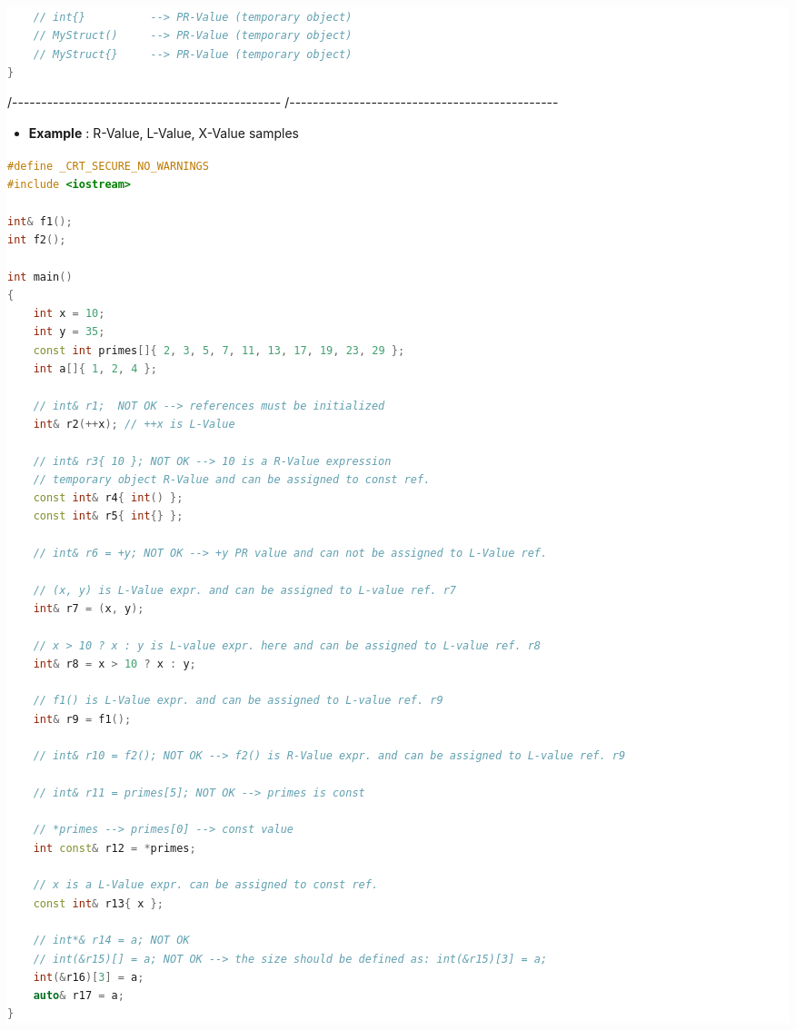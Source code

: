 ```cpp
	// int{}		  --> PR-Value (temporary object)
	// MyStruct()	  --> PR-Value (temporary object)
	// MyStruct{}     --> PR-Value (temporary object)
}
```

/----------------------------------------------
/----------------------------------------------

- **Example** : R-Value, L-Value, X-Value samples

```cpp
#define _CRT_SECURE_NO_WARNINGS
#include <iostream>

int& f1();
int f2();

int main()
{
	int x = 10;
	int y = 35;
	const int primes[]{ 2, 3, 5, 7, 11, 13, 17, 19, 23, 29 };
	int a[]{ 1, 2, 4 };
	
	// int& r1;  NOT OK --> references must be initialized
	int& r2(++x); // ++x is L-Value 
	
	// int& r3{ 10 }; NOT OK --> 10 is a R-Value expression
	// temporary object R-Value and can be assigned to const ref.
	const int& r4{ int() };  
	const int& r5{ int{} };
	
	// int& r6 = +y; NOT OK --> +y PR value and can not be assigned to L-Value ref. 

	// (x, y) is L-Value expr. and can be assigned to L-value ref. r7
	int& r7 = (x, y); 

	// x > 10 ? x : y is L-value expr. here and can be assigned to L-value ref. r8
	int& r8 = x > 10 ? x : y; 

	// f1() is L-Value expr. and can be assigned to L-value ref. r9
	int& r9 = f1(); 

	// int& r10 = f2(); NOT OK --> f2() is R-Value expr. and can be assigned to L-value ref. r9

	// int& r11 = primes[5]; NOT OK --> primes is const 
	
	// *primes --> primes[0] --> const value
	int const& r12 = *primes;
	 
	// x is a L-Value expr. can be assigned to const ref. 
	const int& r13{ x };
	
	// int*& r14 = a; NOT OK 
	// int(&r15)[] = a; NOT OK --> the size should be defined as: int(&r15)[3] = a;
	int(&r16)[3] = a;
	auto& r17 = a; 
}
```
